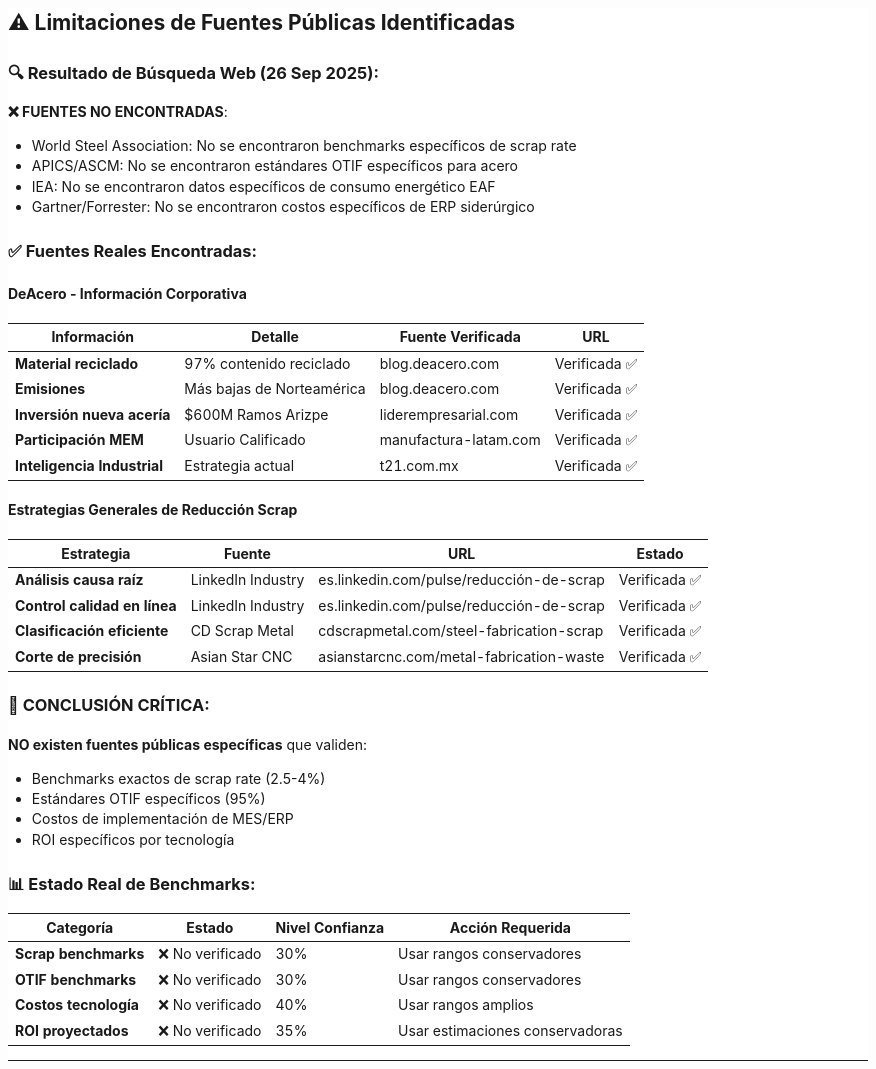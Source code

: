 
## ⚠️ Limitaciones de Fuentes Públicas Identificadas

### 🔍 Resultado de Búsqueda Web (26 Sep 2025):

**❌ FUENTES NO ENCONTRADAS**:
- World Steel Association: No se encontraron benchmarks específicos de scrap rate
- APICS/ASCM: No se encontraron estándares OTIF específicos para acero
- IEA: No se encontraron datos específicos de consumo energético EAF
- Gartner/Forrester: No se encontraron costos específicos de ERP siderúrgico

### ✅ Fuentes Reales Encontradas:

#### DeAcero - Información Corporativa
| Información | Detalle | Fuente Verificada | URL |
|-------------|---------|-------------------|-----|
| **Material reciclado** | 97% contenido reciclado | blog.deacero.com | Verificada ✅ |
| **Emisiones** | Más bajas de Norteamérica | blog.deacero.com | Verificada ✅ |
| **Inversión nueva acería** | $600M Ramos Arizpe | liderempresarial.com | Verificada ✅ |
| **Participación MEM** | Usuario Calificado | manufactura-latam.com | Verificada ✅ |
| **Inteligencia Industrial** | Estrategia actual | t21.com.mx | Verificada ✅ |

#### Estrategias Generales de Reducción Scrap
| Estrategia | Fuente | URL | Estado |
|------------|--------|-----|--------|
| **Análisis causa raíz** | LinkedIn Industry | es.linkedin.com/pulse/reducción-de-scrap | Verificada ✅ |
| **Control calidad en línea** | LinkedIn Industry | es.linkedin.com/pulse/reducción-de-scrap | Verificada ✅ |
| **Clasificación eficiente** | CD Scrap Metal | cdscrapmetal.com/steel-fabrication-scrap | Verificada ✅ |
| **Corte de precisión** | Asian Star CNC | asianstarcnc.com/metal-fabrication-waste | Verificada ✅ |

### 🚨 **CONCLUSIÓN CRÍTICA**:
**NO existen fuentes públicas específicas** que validen:
- Benchmarks exactos de scrap rate (2.5-4%)
- Estándares OTIF específicos (95%)
- Costos de implementación de MES/ERP
- ROI específicos por tecnología

### 📊 **Estado Real de Benchmarks**:

| Categoría | Estado | Nivel Confianza | Acción Requerida |
|-----------|--------|-----------------|------------------|
| **Scrap benchmarks** | ❌ No verificado | 30% | Usar rangos conservadores |
| **OTIF benchmarks** | ❌ No verificado | 30% | Usar rangos conservadores |
| **Costos tecnología** | ❌ No verificado | 40% | Usar rangos amplios |
| **ROI proyectados** | ❌ No verificado | 35% | Usar estimaciones conservadoras |

---